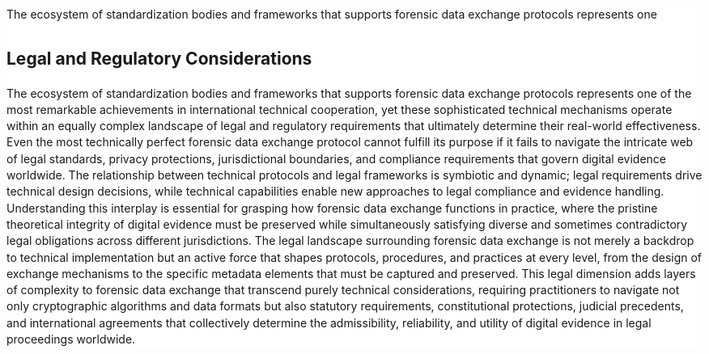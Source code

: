 The ecosystem of standardization bodies and frameworks that supports forensic data exchange protocols represents one

## Legal and Regulatory Considerations

The ecosystem of standardization bodies and frameworks that supports forensic data exchange protocols represents one of the most remarkable achievements in international technical cooperation, yet these sophisticated technical mechanisms operate within an equally complex landscape of legal and regulatory requirements that ultimately determine their real-world effectiveness. Even the most technically perfect forensic data exchange protocol cannot fulfill its purpose if it fails to navigate the intricate web of legal standards, privacy protections, jurisdictional boundaries, and compliance requirements that govern digital evidence worldwide. The relationship between technical protocols and legal frameworks is symbiotic and dynamic; legal requirements drive technical design decisions, while technical capabilities enable new approaches to legal compliance and evidence handling. Understanding this interplay is essential for grasping how forensic data exchange functions in practice, where the pristine theoretical integrity of digital evidence must be preserved while simultaneously satisfying diverse and sometimes contradictory legal obligations across different jurisdictions. The legal landscape surrounding forensic data exchange is not merely a backdrop to technical implementation but an active force that shapes protocols, procedures, and practices at every level, from the design of exchange mechanisms to the specific metadata elements that must be captured and preserved. This legal dimension adds layers of complexity to forensic data exchange that transcend purely technical considerations, requiring practitioners to navigate not only cryptographic algorithms and data formats but also statutory requirements, constitutional protections, judicial precedents, and international agreements that collectively determine the admissibility, reliability, and utility of digital evidence in legal proceedings worldwide.
